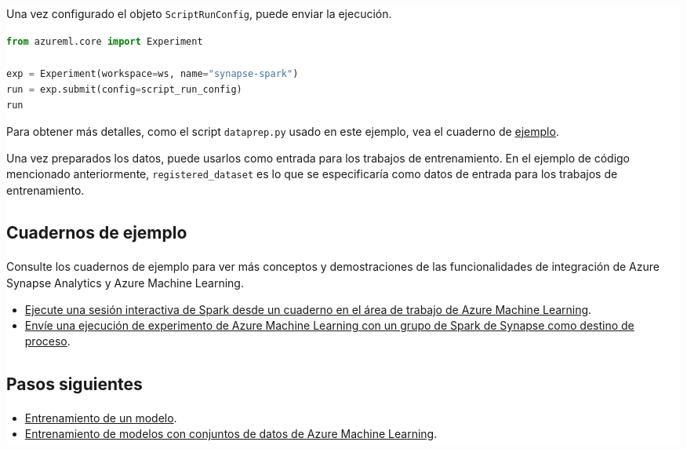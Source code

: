 Una vez configurado el objeto `ScriptRunConfig`, puede enviar la ejecución.

```python
from azureml.core import Experiment 

exp = Experiment(workspace=ws, name="synapse-spark") 
run = exp.submit(config=script_run_config) 
run
```

Para obtener más detalles, como el script `dataprep.py` usado en este ejemplo, vea el cuaderno de [ejemplo](https://github.com/Azure/MachineLearningNotebooks/blob/master/how-to-use-azureml/azure-synapse/spark_job_on_synapse_spark_pool.ipynb).

Una vez preparados los datos, puede usarlos como entrada para los trabajos de entrenamiento. En el ejemplo de código mencionado anteriormente, `registered_dataset` es lo que se especificaría como datos de entrada para los trabajos de entrenamiento. 

## <a name="example-notebooks"></a>Cuadernos de ejemplo

Consulte los cuadernos de ejemplo para ver más conceptos y demostraciones de las funcionalidades de integración de Azure Synapse Analytics y Azure Machine Learning.
* [Ejecute una sesión interactiva de Spark desde un cuaderno en el área de trabajo de Azure Machine Learning](https://github.com/Azure/MachineLearningNotebooks/blob/master/how-to-use-azureml/azure-synapse/spark_session_on_synapse_spark_pool.ipynb).
* [Envíe una ejecución de experimento de Azure Machine Learning con un grupo de Spark de Synapse como destino de proceso](https://github.com/Azure/MachineLearningNotebooks/blob/master/how-to-use-azureml/azure-synapse/spark_job_on_synapse_spark_pool.ipynb).

## <a name="next-steps"></a>Pasos siguientes

* [Entrenamiento de un modelo](how-to-set-up-training-targets.md).
* [Entrenamiento de modelos con conjuntos de datos de Azure Machine Learning](how-to-train-with-datasets.md).
